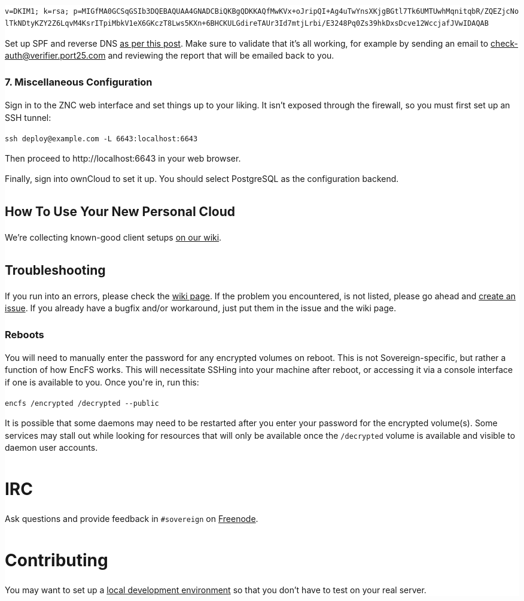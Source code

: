     v=DKIM1; k=rsa; p=MIGfMA0GCSqGSIb3DQEBAQUAA4GNADCBiQKBgQDKKAQfMwKVx+oJripQI+Ag4uTwYnsXKjgBGtl7Tk6UMTUwhMqnitqbR/ZQEZjcNolTkNDtyKZY2Z6LqvM4KsrITpiMbkV1eX6GKczT8Lws5KXn+6BHCKULGdireTAUr3Id7mtjLrbi/E3248Pq0Zs39hkDxsDcve12WccjafJVwIDAQAB

Set up SPF and reverse DNS [as per this post](http://sealedabstract.com/code/nsa-proof-your-e-mail-in-2-hours/). Make sure to validate that it’s all working, for example by sending an email to <a href="mailto:check-auth@verifier.port25.com">check-auth@verifier.port25.com</a> and reviewing the report that will be emailed back to you.

### 7. Miscellaneous Configuration

Sign in to the ZNC web interface and set things up to your liking. It isn’t exposed through the firewall, so you must first set up an SSH tunnel:

	ssh deploy@example.com -L 6643:localhost:6643

Then proceed to http://localhost:6643 in your web browser.

Finally, sign into ownCloud to set it up. You should select PostgreSQL as the configuration backend.

How To Use Your New Personal Cloud
----------------------------------

We’re collecting known-good client setups [on our wiki](https://github.com/al3x/sovereign/wiki/Usage).

Troubleshooting
---------------

If you run into an errors, please check the [wiki page](https://github.com/al3x/sovereign/wiki/Troubleshooting). If the problem you encountered, is not listed, please go ahead and [create an issue](https://github.com/al3x/sovereign/issues/new). If you already have a bugfix and/or workaround, just put them in the issue and the wiki page.

### Reboots

You will need to manually enter the password for any encrypted volumes on reboot. This is not Sovereign-specific, but rather a function of how EncFS works. This will necessitate SSHing into your machine after reboot, or accessing it via a console interface if one is available to you. Once you're in, run this:

    encfs /encrypted /decrypted --public

It is possible that some daemons may need to be restarted after you enter your password for the encrypted volume(s). Some services may stall out while looking for resources that will only be available once the `/decrypted` volume is available and visible to daemon user accounts.

IRC
===

Ask questions and provide feedback in `#sovereign` on [Freenode](http://freenode.net).

Contributing
============

You may want to set up a [local development environment](https://github.com/al3x/sovereign/wiki/Development-Environment) so that you don’t have to test on your real server.
